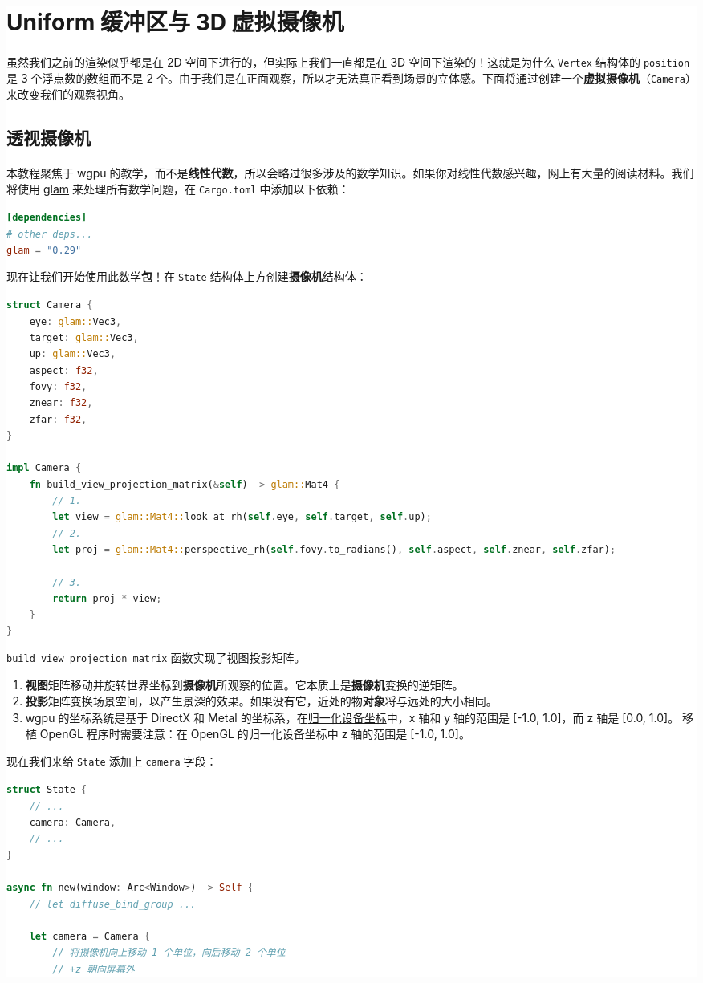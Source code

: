 # Uniform 缓冲区与 3D 虚拟摄像机

虽然我们之前的渲染似乎都是在 2D 空间下进行的，但实际上我们一直都是在 3D 空间下渲染的！这就是为什么 `Vertex` 结构体的 `position` 是 3 个浮点数的数组而不是 2 个。由于我们是在正面观察，所以才无法真正看到场景的立体感。下面将通过创建一个**虚拟摄像机**（`Camera`）来改变我们的观察视角。

## 透视摄像机

本教程聚焦于 wgpu 的教学，而不是**线性代数**，所以会略过很多涉及的数学知识。如果你对线性代数感兴趣，网上有大量的阅读材料。我们将使用 [glam](https://github.com/bitshifter/glam-rs) 来处理所有数学问题，在 `Cargo.toml` 中添加以下依赖：

```toml
[dependencies]
# other deps...
glam = "0.29"
```

现在让我们开始使用此数学**包**！在 `State` 结构体上方创建**摄像机**结构体：

```rust
struct Camera {
    eye: glam::Vec3,
    target: glam::Vec3,
    up: glam::Vec3,
    aspect: f32,
    fovy: f32,
    znear: f32,
    zfar: f32,
}

impl Camera {
    fn build_view_projection_matrix(&self) -> glam::Mat4 {
        // 1.
        let view = glam::Mat4::look_at_rh(self.eye, self.target, self.up);
        // 2.
        let proj = glam::Mat4::perspective_rh(self.fovy.to_radians(), self.aspect, self.znear, self.zfar);

        // 3.
        return proj * view;
    }
}
```

`build_view_projection_matrix` 函数实现了视图投影矩阵。

1. **视图**矩阵移动并旋转世界坐标到**摄像机**所观察的位置。它本质上是**摄像机**变换的逆矩阵。
2. **投影**矩阵变换场景空间，以产生景深的效果。如果没有它，近处的物**对象**将与远处的大小相同。
3. wgpu 的坐标系统是基于 DirectX 和 Metal 的坐标系，在[归一化设备坐标](https://github.com/gfx-rs/gfx/tree/master/src/backend/dx12#normalized-coordinates)中，x 轴和 y 轴的范围是 [-1.0, 1.0]，而 z 轴是 [0.0, 1.0]。 移植 OpenGL 程序时需要注意：在 OpenGL 的归一化设备坐标中 z 轴的范围是 [-1.0, 1.0]。

现在我们来给 `State` 添加上 `camera` 字段：

```rust
struct State {
    // ...
    camera: Camera,
    // ...
}

async fn new(window: Arc<Window>) -> Self {
    // let diffuse_bind_group ...

    let camera = Camera {
        // 将摄像机向上移动 1 个单位，向后移动 2 个单位
        // +z 朝向屏幕外
```